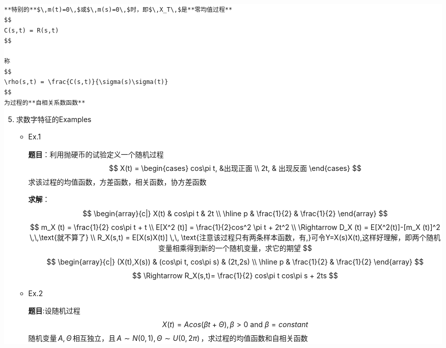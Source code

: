     **特别的**$\,m(t)=0\,$或$\,m(s)=0\,$时，即$\,X_T\,$是**零均值过程**
    $$
    C(s,t) = R(s,t)
    $$

    称
    $$
    \rho(s,t) = \frac{C(s,t)}{\sigma(s)\sigma(t)}
    $$
    为过程的**自相关系数函数**

5. 求数字特征的Examples

   - Ex.1

        **题目**：利用抛硬币的试验定义一个随机过程
        $$
            X(t) =  \begin{cases}
                cos\pi t, &出现正面 \\
                2t, & 出现反面
            \end{cases}
        $$
        求该过程的均值函数，方差函数，相关函数，协方差函数

        **求解**：
        $$
            \begin{array}{c|}
                X(t) & cos\pi t & 2t \\
                \hline
                p & \frac{1}{2} & \frac{1}{2}
            \end{array}
        $$
        $$
            m_X (t) = \frac{1}{2} cos\pi t + t \\
            E[X^2 (t)] = \frac{1}{2}cos^2 \pi t + 2t^2 \\
            \Rightarrow D_X (t) = E[X^2(t)]-[m_X (t)]^2 \,\,\text{就不算了} \\
            R_X(s,t) = E[X(s)X(t)] \,\, \text{注意该过程只有两条样本函数，有,}可令Y=X(s)X(t),这样好理解，即两个随机变量相乘得到新的一个随机变量，求它的期望
        $$
        $$
            \begin{array}{c|}
                (X(t),X(s)) & (cos\pi t, cos\pi s) & (2t,2s) \\
                \hline
                p & \frac{1}{2} & \frac{1}{2}
            \end{array}
        $$
        $$
            \Rightarrow R_X(s,t)= \frac{1}{2} cos\pi t cos\pi s + 2ts
        $$
   - Ex.2

        **题目**:设随机过程
        $$
            X(t) = Acos(\beta t + \Theta),\beta > 0\text{ and } \beta = constant
        $$
        随机变量$\,A,\Theta\,$相互独立，且$\,A\sim N(0,1), \Theta \sim U(0,2\pi)\,$，求过程的均值函数和自相关函数
